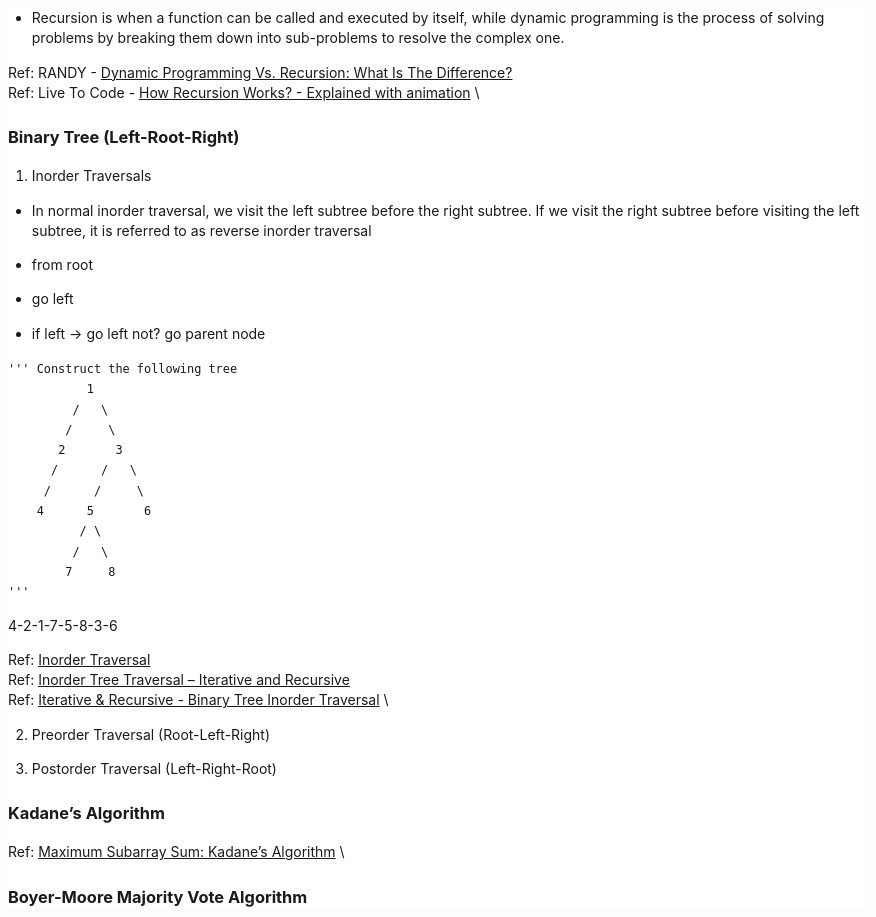 - Recursion is when a function can be called and executed by itself, 
while dynamic programming is the process of solving problems by breaking them 
down into sub-problems to resolve the complex one.

Ref: RANDY - [Dynamic Programming Vs. Recursion: What Is The Difference?](https://whatsabyte.com/dynamic-programming-vs-recursion-difference/#:~:text=other%20recursive%20functions.-,What%20Is%20the%20Difference%20Between%20Dynamic%20Programming%20and%20Recursion?,to%20resolve%20the%20complex%20one.) \
Ref: Live To Code - [How Recursion Works? - Explained with animation](https://www.youtube.com/watch?v=BNeOE1qMyRA&ab_channel=LiveToCode) \


### Binary Tree (Left-Root-Right)

1. Inorder Traversals
- In normal inorder traversal, we visit the left subtree before the right subtree. If we visit the right subtree before visiting the left subtree, it is referred to as reverse inorder traversal

- from root
- go left
- if left -> go left not? go parent node

```shell
''' Construct the following tree
           1
         /   \
        /     \
       2       3
      /      /   \
     /      /     \
    4      5       6
          / \
         /   \
        7     8
'''
```
4-2-1-7-5-8-3-6

Ref: [Inorder Traversal](https://www.javatpoint.com/inorder-traversal) \
Ref: [Inorder Tree Traversal – Iterative and Recursive](https://www.techiedelight.com/inorder-tree-traversal-iterative-recursive/) \
Ref: [Iterative & Recursive - Binary Tree Inorder Traversal](https://www.youtube.com/watch?v=g_S5WuasWUE&ab_channel=NeetCode) \

2. Preorder Traversal (Root-Left-Right)

3. Postorder Traversal (Left-Right-Root)


### Kadane’s Algorithm

Ref: [Maximum Subarray Sum: Kadane’s Algorithm](https://www.interviewbit.com/blog/maximum-subarray-sum/#:~:text=Kadane's%20Algorithm%20is%20an%20iterative,ending%20at%20the%20previous%20position.) \

### Boyer-Moore Majority Vote Algorithm
